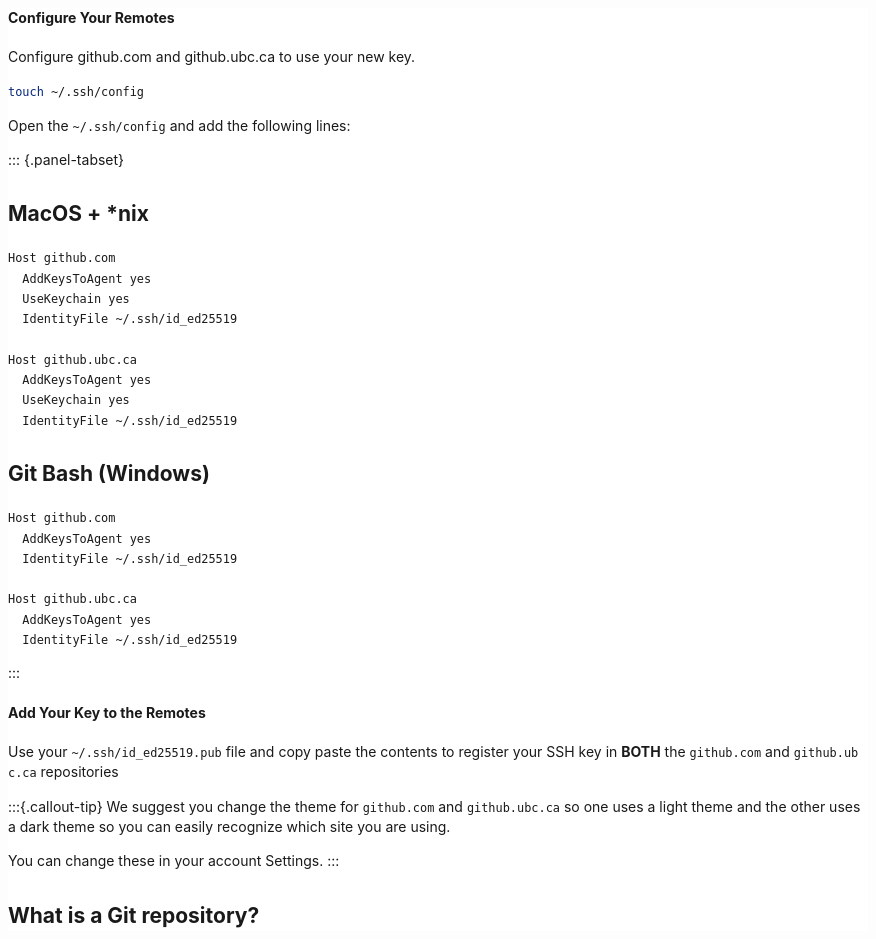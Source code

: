 #### Configure Your Remotes

Configure github.com and github.ubc.ca to use your new key.

```bash
touch ~/.ssh/config
```

Open the `~/.ssh/config` and add the following lines:

::: {.panel-tabset}

## MacOS + *nix

```
Host github.com
  AddKeysToAgent yes
  UseKeychain yes
  IdentityFile ~/.ssh/id_ed25519

Host github.ubc.ca
  AddKeysToAgent yes
  UseKeychain yes
  IdentityFile ~/.ssh/id_ed25519
```


## Git Bash (Windows)

```
Host github.com
  AddKeysToAgent yes
  IdentityFile ~/.ssh/id_ed25519

Host github.ubc.ca
  AddKeysToAgent yes
  IdentityFile ~/.ssh/id_ed25519
```
:::

#### Add Your Key to the Remotes

Use your `~/.ssh/id_ed25519.pub` file and copy paste the contents to register your SSH key
in **BOTH** the `github.com` and `github.ubc.ca` repositories

:::{.callout-tip}
We suggest you change the theme for `github.com` and `github.ubc.ca` so one uses
a light theme and the other uses a dark theme so you can easily recognize which
site you are using.

You can change these in your account Settings.
:::

## What is a Git repository?
